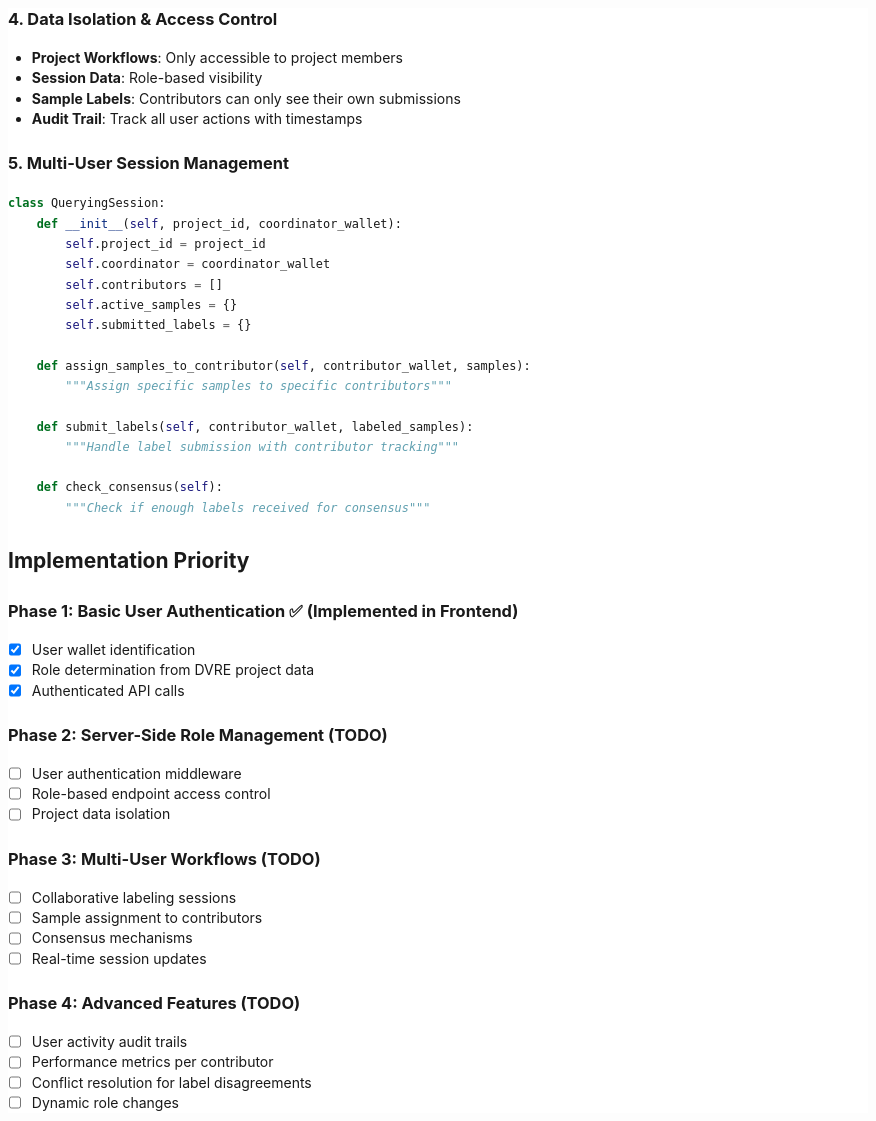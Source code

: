 ### 4. Data Isolation & Access Control
- **Project Workflows**: Only accessible to project members
- **Session Data**: Role-based visibility
- **Sample Labels**: Contributors can only see their own submissions
- **Audit Trail**: Track all user actions with timestamps

### 5. Multi-User Session Management
```python
class QueryingSession:
    def __init__(self, project_id, coordinator_wallet):
        self.project_id = project_id
        self.coordinator = coordinator_wallet
        self.contributors = []
        self.active_samples = {}
        self.submitted_labels = {}
        
    def assign_samples_to_contributor(self, contributor_wallet, samples):
        """Assign specific samples to specific contributors"""
        
    def submit_labels(self, contributor_wallet, labeled_samples):
        """Handle label submission with contributor tracking"""
        
    def check_consensus(self):
        """Check if enough labels received for consensus"""
```

## Implementation Priority

### Phase 1: Basic User Authentication ✅ (Implemented in Frontend)
- [x] User wallet identification
- [x] Role determination from DVRE project data
- [x] Authenticated API calls

### Phase 2: Server-Side Role Management (TODO)
- [ ] User authentication middleware
- [ ] Role-based endpoint access control
- [ ] Project data isolation

### Phase 3: Multi-User Workflows (TODO)
- [ ] Collaborative labeling sessions
- [ ] Sample assignment to contributors
- [ ] Consensus mechanisms
- [ ] Real-time session updates

### Phase 4: Advanced Features (TODO)
- [ ] User activity audit trails
- [ ] Performance metrics per contributor
- [ ] Conflict resolution for label disagreements
- [ ] Dynamic role changes
